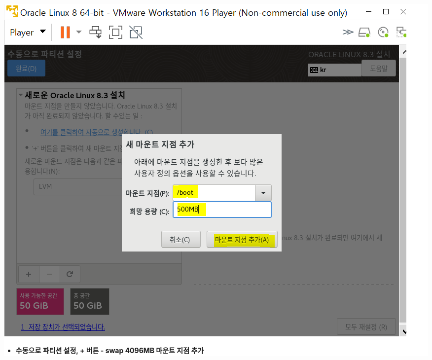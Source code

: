   ![image-20210429165226766](images/image-20210429165226766.png)

  - **수동으로 파티션 설정, + 버튼 - swap 4096MB 마운트 지점 추가**
